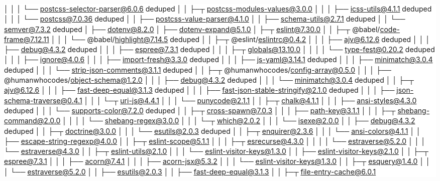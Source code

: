│ │ │ └── postcss-selector-parser@6.0.6 deduped
│ │ ├─┬ postcss-modules-values@3.0.0
│ │ │ ├── icss-utils@4.1.1 deduped
│ │ │ └── postcss@7.0.36 deduped
│ │ ├── postcss-value-parser@4.1.0
│ │ ├── schema-utils@2.7.1 deduped
│ │ └── semver@7.3.2 deduped
│ ├── dotenv@8.2.0
│ ├── dotenv-expand@5.1.0
│ ├─┬ eslint@7.30.0
│ │ ├─┬ @babel/code-frame@7.12.11
│ │ │ └── @babel/highlight@7.14.5 deduped
│ │ ├─┬ @eslint/eslintrc@0.4.2
│ │ │ ├── ajv@6.12.6 deduped
│ │ │ ├── debug@4.3.2 deduped
│ │ │ ├── espree@7.3.1 deduped
│ │ │ ├─┬ globals@13.10.0
│ │ │ │ └── type-fest@0.20.2 deduped
│ │ │ ├── ignore@4.0.6
│ │ │ ├── import-fresh@3.3.0 deduped
│ │ │ ├── js-yaml@3.14.1 deduped
│ │ │ ├── minimatch@3.0.4 deduped
│ │ │ └── strip-json-comments@3.1.1 deduped
│ │ ├─┬ @humanwhocodes/config-array@0.5.0
│ │ │ ├── @humanwhocodes/object-schema@1.2.0
│ │ │ ├── debug@4.3.2 deduped
│ │ │ └── minimatch@3.0.4 deduped
│ │ ├─┬ ajv@6.12.6
│ │ │ ├── fast-deep-equal@3.1.3 deduped
│ │ │ ├── fast-json-stable-stringify@2.1.0 deduped
│ │ │ ├── json-schema-traverse@0.4.1
│ │ │ └─┬ uri-js@4.4.1
│ │ │   └── punycode@2.1.1
│ │ ├─┬ chalk@4.1.1
│ │ │ ├── ansi-styles@4.3.0 deduped
│ │ │ └── supports-color@7.2.0 deduped
│ │ ├─┬ cross-spawn@7.0.3
│ │ │ ├── path-key@3.1.1
│ │ │ ├─┬ shebang-command@2.0.0
│ │ │ │ └── shebang-regex@3.0.0
│ │ │ └─┬ which@2.0.2
│ │ │   └── isexe@2.0.0
│ │ ├── debug@4.3.2 deduped
│ │ ├─┬ doctrine@3.0.0
│ │ │ └── esutils@2.0.3 deduped
│ │ ├─┬ enquirer@2.3.6
│ │ │ └── ansi-colors@4.1.1
│ │ ├── escape-string-regexp@4.0.0
│ │ ├─┬ eslint-scope@5.1.1
│ │ │ ├─┬ esrecurse@4.3.0
│ │ │ │ └── estraverse@5.2.0
│ │ │ └── estraverse@4.3.0
│ │ ├─┬ eslint-utils@2.1.0
│ │ │ └── eslint-visitor-keys@1.3.0
│ │ ├── eslint-visitor-keys@2.1.0
│ │ ├─┬ espree@7.3.1
│ │ │ ├── acorn@7.4.1
│ │ │ ├── acorn-jsx@5.3.2
│ │ │ └── eslint-visitor-keys@1.3.0
│ │ ├─┬ esquery@1.4.0
│ │ │ └── estraverse@5.2.0
│ │ ├── esutils@2.0.3
│ │ ├── fast-deep-equal@3.1.3
│ │ ├─┬ file-entry-cache@6.0.1